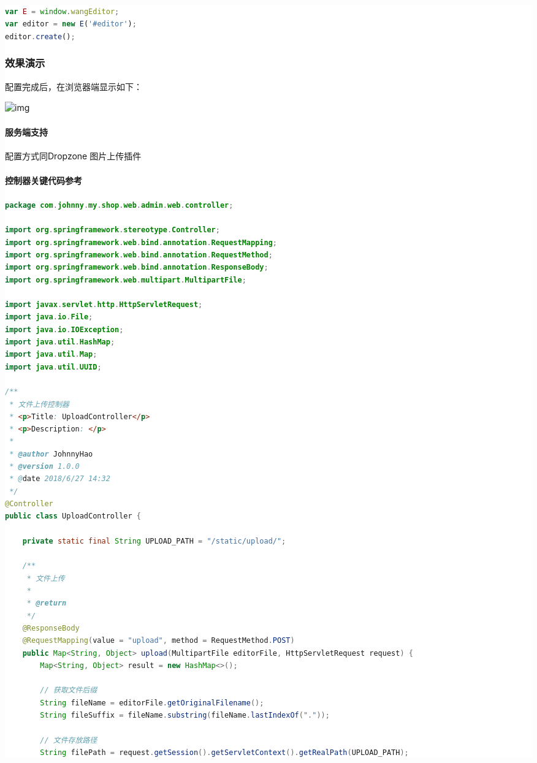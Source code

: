 ```javascript
var E = window.wangEditor;
var editor = new E('#editor');
editor.create();
```

### 效果演示

配置完成后，在浏览器端显示如下：

![img](/img/technicals/013004.png)

#### 服务端支持

配置方式同Dropzone 图片上传插件

#### 控制器关键代码参考

```java
package com.johnny.my.shop.web.admin.web.controller;

import org.springframework.stereotype.Controller;
import org.springframework.web.bind.annotation.RequestMapping;
import org.springframework.web.bind.annotation.RequestMethod;
import org.springframework.web.bind.annotation.ResponseBody;
import org.springframework.web.multipart.MultipartFile;

import javax.servlet.http.HttpServletRequest;
import java.io.File;
import java.io.IOException;
import java.util.HashMap;
import java.util.Map;
import java.util.UUID;

/**
 * 文件上传控制器
 * <p>Title: UploadController</p>
 * <p>Description: </p>
 *
 * @author JohnnyHao
 * @version 1.0.0
 * @date 2018/6/27 14:32
 */
@Controller
public class UploadController {

    private static final String UPLOAD_PATH = "/static/upload/";

    /**
     * 文件上传
     *
     * @return
     */
    @ResponseBody
    @RequestMapping(value = "upload", method = RequestMethod.POST)
    public Map<String, Object> upload(MultipartFile editorFile, HttpServletRequest request) {
        Map<String, Object> result = new HashMap<>();

        // 获取文件后缀
        String fileName = editorFile.getOriginalFilename();
        String fileSuffix = fileName.substring(fileName.lastIndexOf("."));

        // 文件存放路径
        String filePath = request.getSession().getServletContext().getRealPath(UPLOAD_PATH);

```